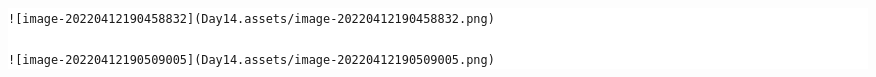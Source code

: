     ![image-20220412190458832](Day14.assets/image-20220412190458832.png)

    ![image-20220412190509005](Day14.assets/image-20220412190509005.png)
